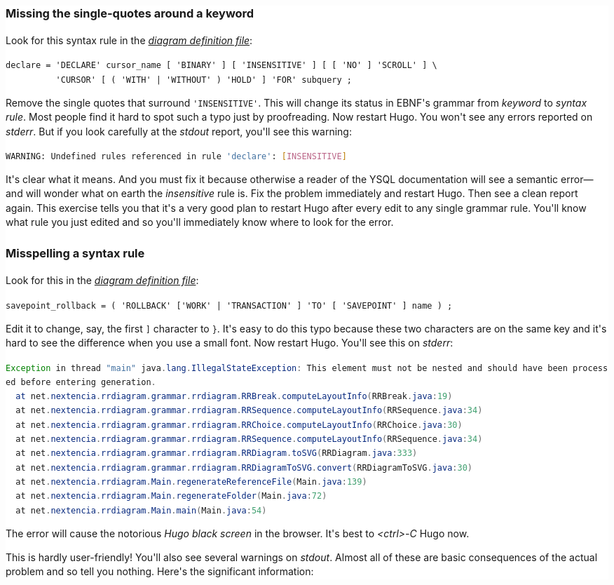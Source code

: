 ### Missing the single-quotes around a keyword

Look for this syntax rule in the [_diagram definition file_](#diagram-definition-file):

```ebnf
declare = 'DECLARE' cursor_name [ 'BINARY' ] [ 'INSENSITIVE' ] [ [ 'NO' ] 'SCROLL' ] \
          'CURSOR' [ ( 'WITH' | 'WITHOUT' ) 'HOLD' ] 'FOR' subquery ;
```

Remove the single quotes that surround `'INSENSITIVE'`. This will change its status in EBNF's grammar from _keyword_ to _syntax rule_. Most people find it hard to spot such a typo just by proofreading. Now restart Hugo. You won't see any errors reported on _stderr_. But if you look carefully at the _stdout_ report, you'll see this warning:

```bash
WARNING: Undefined rules referenced in rule 'declare': [INSENSITIVE]
```

It's clear what it means. And you must fix it because otherwise a reader of the YSQL documentation will see a semantic error—and will wonder what on earth the _insensitive_ rule is. Fix the problem immediately and restart Hugo. Then see a clean report again. This exercise tells you that it's a very good plan to restart Hugo after every edit to any single grammar rule. You'll know what rule you just edited and so you'll immediately know where to look for the error.

### Misspelling a syntax rule

Look for this in the [_diagram definition file_](#diagram-definition-file):

```ebnf
savepoint_rollback = ( 'ROLLBACK' ['WORK' | 'TRANSACTION' ] 'TO' [ 'SAVEPOINT' ] name ) ;
```

Edit it to change, say, the first `]` character to `}`. It's easy to do this typo because these two characters are on the same key and it's hard to see the difference when you use a small font. Now restart Hugo. You'll see this on _stderr_:

```java
Exception in thread "main" java.lang.IllegalStateException: This element must not be nested and should have been processed before entering generation.
  at net.nextencia.rrdiagram.grammar.rrdiagram.RRBreak.computeLayoutInfo(RRBreak.java:19)
  at net.nextencia.rrdiagram.grammar.rrdiagram.RRSequence.computeLayoutInfo(RRSequence.java:34)
  at net.nextencia.rrdiagram.grammar.rrdiagram.RRChoice.computeLayoutInfo(RRChoice.java:30)
  at net.nextencia.rrdiagram.grammar.rrdiagram.RRSequence.computeLayoutInfo(RRSequence.java:34)
  at net.nextencia.rrdiagram.grammar.rrdiagram.RRDiagram.toSVG(RRDiagram.java:333)
  at net.nextencia.rrdiagram.grammar.rrdiagram.RRDiagramToSVG.convert(RRDiagramToSVG.java:30)
  at net.nextencia.rrdiagram.Main.regenerateReferenceFile(Main.java:139)
  at net.nextencia.rrdiagram.Main.regenerateFolder(Main.java:72)
  at net.nextencia.rrdiagram.Main.main(Main.java:54)
```

The error will cause the notorious _Hugo black screen_ in the browser. It's best to _\<ctrl\>-C_ Hugo now.

This is hardly user-friendly! You'll also see several warnings on _stdout_. Almost all of these are basic consequences of the actual problem and so tell you nothing. Here's the significant information:
